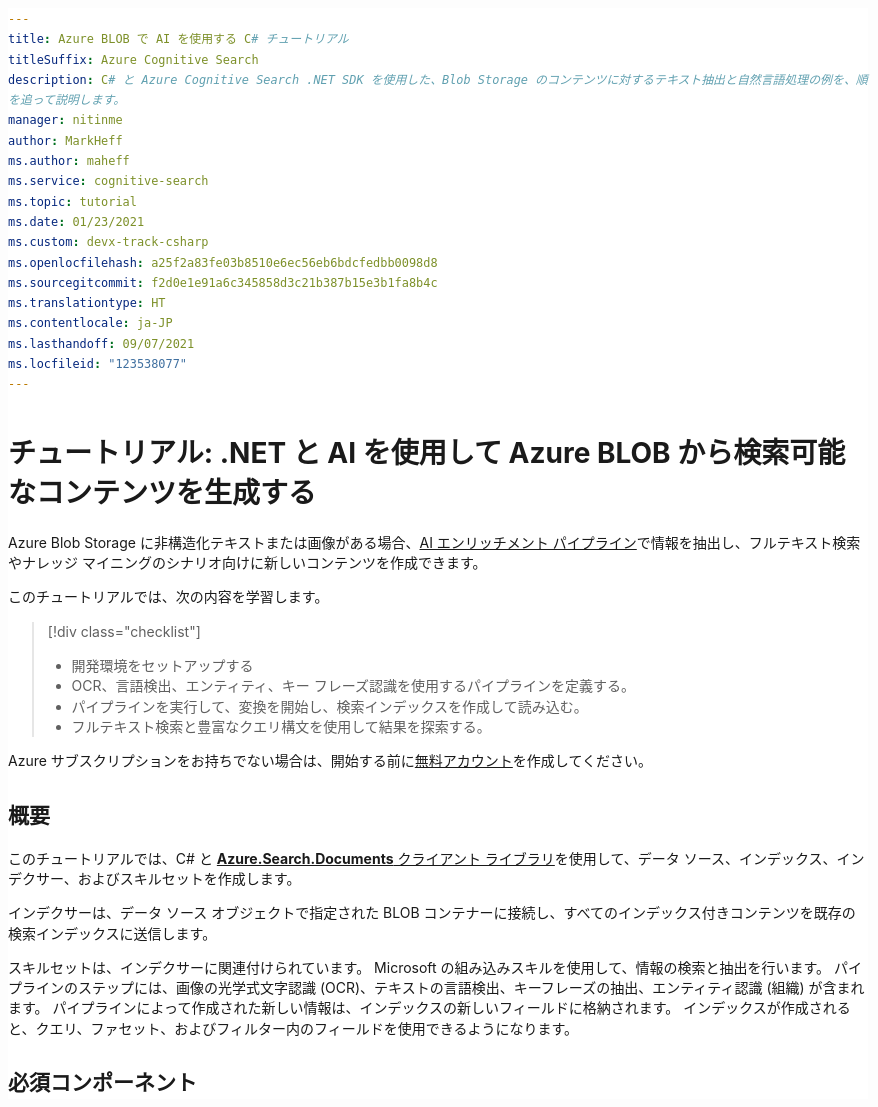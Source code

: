 ```yaml
---
title: Azure BLOB で AI を使用する C# チュートリアル
titleSuffix: Azure Cognitive Search
description: C# と Azure Cognitive Search .NET SDK を使用した、Blob Storage のコンテンツに対するテキスト抽出と自然言語処理の例を、順を追って説明します。
manager: nitinme
author: MarkHeff
ms.author: maheff
ms.service: cognitive-search
ms.topic: tutorial
ms.date: 01/23/2021
ms.custom: devx-track-csharp
ms.openlocfilehash: a25f2a83fe03b8510e6ec56eb6bdcfedbb0098d8
ms.sourcegitcommit: f2d0e1e91a6c345858d3c21b387b15e3b1fa8b4c
ms.translationtype: HT
ms.contentlocale: ja-JP
ms.lasthandoff: 09/07/2021
ms.locfileid: "123538077"
---
```

# <a name="tutorial-use-net-and-ai-to-generate-searchable-content-from-azure-blobs"></a>チュートリアル: .NET と AI を使用して Azure BLOB から検索可能なコンテンツを生成する

Azure Blob Storage に非構造化テキストまたは画像がある場合、[AI エンリッチメント パイプライン](cognitive-search-concept-intro.md)で情報を抽出し、フルテキスト検索やナレッジ マイニングのシナリオ向けに新しいコンテンツを作成できます。 

このチュートリアルでは、次の内容を学習します。

> [!div class="checklist"]
> * 開発環境をセットアップする
> * OCR、言語検出、エンティティ、キー フレーズ認識を使用するパイプラインを定義する。
> * パイプラインを実行して、変換を開始し、検索インデックスを作成して読み込む。
> * フルテキスト検索と豊富なクエリ構文を使用して結果を探索する。

Azure サブスクリプションをお持ちでない場合は、開始する前に[無料アカウント](https://azure.microsoft.com/free/?WT.mc_id=A261C142F)を作成してください。

## <a name="overview"></a>概要

このチュートリアルでは、C# と [**Azure.Search.Documents** クライアント ライブラリ](/dotnet/api/overview/azure/search.documents-readme)を使用して、データ ソース、インデックス、インデクサー、およびスキルセットを作成します。

インデクサーは、データ ソース オブジェクトで指定された BLOB コンテナーに接続し、すべてのインデックス付きコンテンツを既存の検索インデックスに送信します。

スキルセットは、インデクサーに関連付けられています。 Microsoft の組み込みスキルを使用して、情報の検索と抽出を行います。 パイプラインのステップには、画像の光学式文字認識 (OCR)、テキストの言語検出、キーフレーズの抽出、エンティティ認識 (組織) が含まれます。 パイプラインによって作成された新しい情報は、インデックスの新しいフィールドに格納されます。 インデックスが作成されると、クエリ、ファセット、およびフィルター内のフィールドを使用できるようになります。

## <a name="prerequisites"></a>必須コンポーネント
